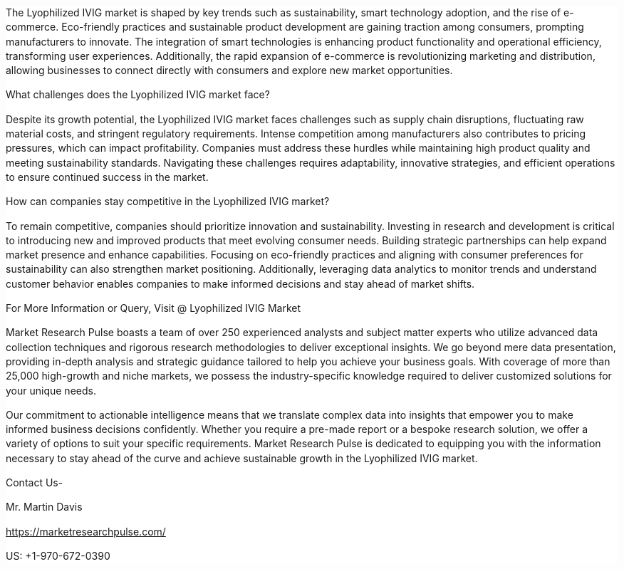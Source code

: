 The Lyophilized IVIG market is shaped by key trends such as sustainability, smart technology adoption, and the rise of e-commerce. Eco-friendly practices and sustainable product development are gaining traction among consumers, prompting manufacturers to innovate. The integration of smart technologies is enhancing product functionality and operational efficiency, transforming user experiences. Additionally, the rapid expansion of e-commerce is revolutionizing marketing and distribution, allowing businesses to connect directly with consumers and explore new market opportunities.

What challenges does the Lyophilized IVIG market face?

Despite its growth potential, the Lyophilized IVIG market faces challenges such as supply chain disruptions, fluctuating raw material costs, and stringent regulatory requirements. Intense competition among manufacturers also contributes to pricing pressures, which can impact profitability. Companies must address these hurdles while maintaining high product quality and meeting sustainability standards. Navigating these challenges requires adaptability, innovative strategies, and efficient operations to ensure continued success in the market.

How can companies stay competitive in the Lyophilized IVIG market?

To remain competitive, companies should prioritize innovation and sustainability. Investing in research and development is critical to introducing new and improved products that meet evolving consumer needs. Building strategic partnerships can help expand market presence and enhance capabilities. Focusing on eco-friendly practices and aligning with consumer preferences for sustainability can also strengthen market positioning. Additionally, leveraging data analytics to monitor trends and understand customer behavior enables companies to make informed decisions and stay ahead of market shifts.

For More Information or Query, Visit @ Lyophilized IVIG Market

Market Research Pulse boasts a team of over 250 experienced analysts and subject matter experts who utilize advanced data collection techniques and rigorous research methodologies to deliver exceptional insights. We go beyond mere data presentation, providing in-depth analysis and strategic guidance tailored to help you achieve your business goals. With coverage of more than 25,000 high-growth and niche markets, we possess the industry-specific knowledge required to deliver customized solutions for your unique needs.

Our commitment to actionable intelligence means that we translate complex data into insights that empower you to make informed business decisions confidently. Whether you require a pre-made report or a bespoke research solution, we offer a variety of options to suit your specific requirements. Market Research Pulse is dedicated to equipping you with the information necessary to stay ahead of the curve and achieve sustainable growth in the Lyophilized IVIG market.

Contact Us-

Mr. Martin Davis

https://marketresearchpulse.com/

US: +1-970-672-0390
